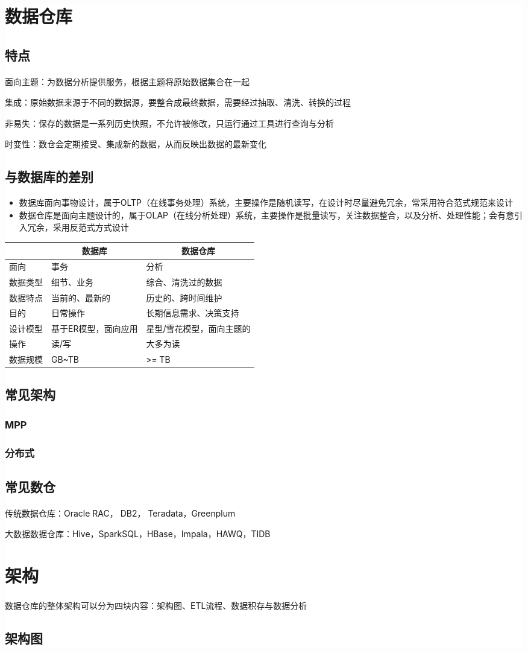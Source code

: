 # 数据仓库

## 特点

面向主题：为数据分析提供服务，根据主题将原始数据集合在一起

集成：原始数据来源于不同的数据源，要整合成最终数据，需要经过抽取、清洗、转换的过程

非易失：保存的数据是一系列历史快照，不允许被修改，只运行通过工具进行查询与分析

时变性：数仓会定期接受、集成新的数据，从而反映出数据的最新变化

## 与数据库的差别

- 数据库面向事物设计，属于OLTP（在线事务处理）系统，主要操作是随机读写，在设计时尽量避免冗余，常采用符合范式规范来设计
- 数据仓库是面向主题设计的，属于OLAP（在线分析处理）系统，主要操作是批量读写，关注数据整合，以及分析、处理性能；会有意引入冗余，采用反范式方式设计

|      | 数据库         | 数据仓库          |
| ---- | ----------- | ------------- |
| 面向   | 事务          | 分析            |
| 数据类型 | 细节、业务       | 综合、清洗过的数据     |
| 数据特点 | 当前的、最新的     | 历史的、跨时间维护     |
| 目的   | 日常操作        | 长期信息需求、决策支持   |
| 设计模型 | 基于ER模型，面向应用 | 星型/雪花模型，面向主题的 |
| 操作   | 读/写         | 大多为读          |
| 数据规模 | GB~TB       | >= TB         |

## 常见架构

### MPP

### 分布式

## 常见数仓

传统数据仓库：Oracle RAC， DB2， Teradata，Greenplum

大数据数据仓库：Hive，SparkSQL，HBase，Impala，HAWQ，TIDB

# 架构

数据仓库的整体架构可以分为四块内容：架构图、ETL流程、数据积存与数据分析

## 架构图
